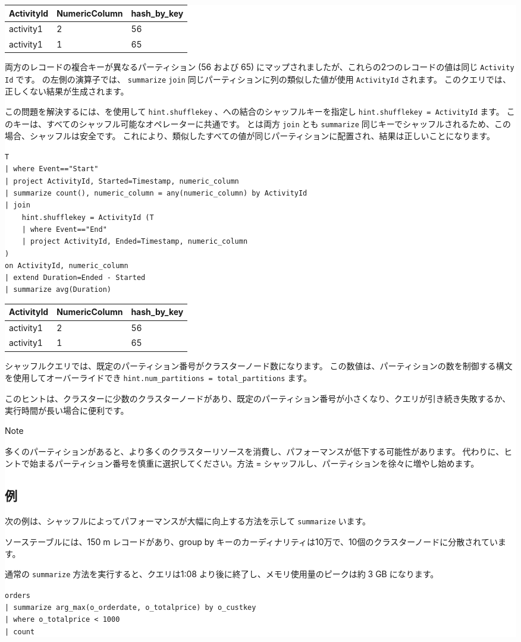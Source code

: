 |ActivityId|NumericColumn|hash_by_key|
|---|---|---|
|activity1|2|56|
|activity1|1|65|

両方のレコードの複合キーが異なるパーティション (56 および 65) にマップされましたが、これらの2つのレコードの値は同じ `ActivityId` です。 の左側の演算子では、 `summarize` `join` 同じパーティションに列の類似した値が使用 `ActivityId` されます。 このクエリでは、正しくない結果が生成されます。

この問題を解決するには、を使用して `hint.shufflekey` 、への結合のシャッフルキーを指定し `hint.shufflekey = ActivityId` ます。 このキーは、すべてのシャッフル可能なオペレーターに共通です。
とは両方 `join` とも `summarize` 同じキーでシャッフルされるため、この場合、シャッフルは安全です。 これにより、類似したすべての値が同じパーティションに配置され、結果は正しいことになります。

```kusto
T
| where Event=="Start"
| project ActivityId, Started=Timestamp, numeric_column
| summarize count(), numeric_column = any(numeric_column) by ActivityId
| join
    hint.shufflekey = ActivityId (T
    | where Event=="End"
    | project ActivityId, Ended=Timestamp, numeric_column
)
on ActivityId, numeric_column
| extend Duration=Ended - Started
| summarize avg(Duration)
```

|ActivityId|NumericColumn|hash_by_key|
|---|---|---|
|activity1|2|56|
|activity1|1|65|

シャッフルクエリでは、既定のパーティション番号がクラスターノード数になります。 この数値は、パーティションの数を制御する構文を使用してオーバーライドでき `hint.num_partitions = total_partitions` ます。

このヒントは、クラスターに少数のクラスターノードがあり、既定のパーティション番号が小さくなり、クエリが引き続き失敗するか、実行時間が長い場合に便利です。

> [!Note]
> 多くのパーティションがあると、より多くのクラスターリソースを消費し、パフォーマンスが低下する可能性があります。 代わりに、ヒントで始まるパーティション番号を慎重に選択してください。方法 = シャッフルし、パーティションを徐々に増やし始めます。

## <a name="examples"></a>例

次の例は、シャッフルによってパフォーマンスが大幅に向上する方法を示して `summarize` います。

ソーステーブルには、150 m レコードがあり、group by キーのカーディナリティは10万で、10個のクラスターノードに分散されています。

通常の `summarize` 方法を実行すると、クエリは1:08 より後に終了し、メモリ使用量のピークは約 3 GB になります。

```kusto
orders
| summarize arg_max(o_orderdate, o_totalprice) by o_custkey 
| where o_totalprice < 1000
| count
```
